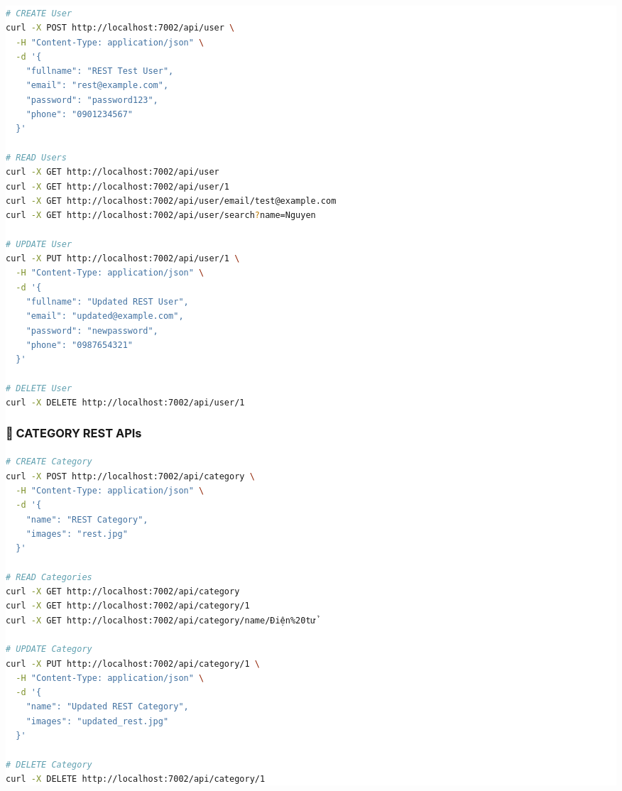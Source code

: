 ```bash
# CREATE User
curl -X POST http://localhost:7002/api/user \
  -H "Content-Type: application/json" \
  -d '{
    "fullname": "REST Test User",
    "email": "rest@example.com",
    "password": "password123",
    "phone": "0901234567"
  }'

# READ Users
curl -X GET http://localhost:7002/api/user
curl -X GET http://localhost:7002/api/user/1
curl -X GET http://localhost:7002/api/user/email/test@example.com
curl -X GET http://localhost:7002/api/user/search?name=Nguyen

# UPDATE User
curl -X PUT http://localhost:7002/api/user/1 \
  -H "Content-Type: application/json" \
  -d '{
    "fullname": "Updated REST User",
    "email": "updated@example.com",
    "password": "newpassword",
    "phone": "0987654321"
  }'

# DELETE User
curl -X DELETE http://localhost:7002/api/user/1
```

### 📂 CATEGORY REST APIs

```bash
# CREATE Category
curl -X POST http://localhost:7002/api/category \
  -H "Content-Type: application/json" \
  -d '{
    "name": "REST Category",
    "images": "rest.jpg"
  }'

# READ Categories
curl -X GET http://localhost:7002/api/category
curl -X GET http://localhost:7002/api/category/1
curl -X GET http://localhost:7002/api/category/name/Điện%20tử

# UPDATE Category
curl -X PUT http://localhost:7002/api/category/1 \
  -H "Content-Type: application/json" \
  -d '{
    "name": "Updated REST Category",
    "images": "updated_rest.jpg"
  }'

# DELETE Category
curl -X DELETE http://localhost:7002/api/category/1
```
